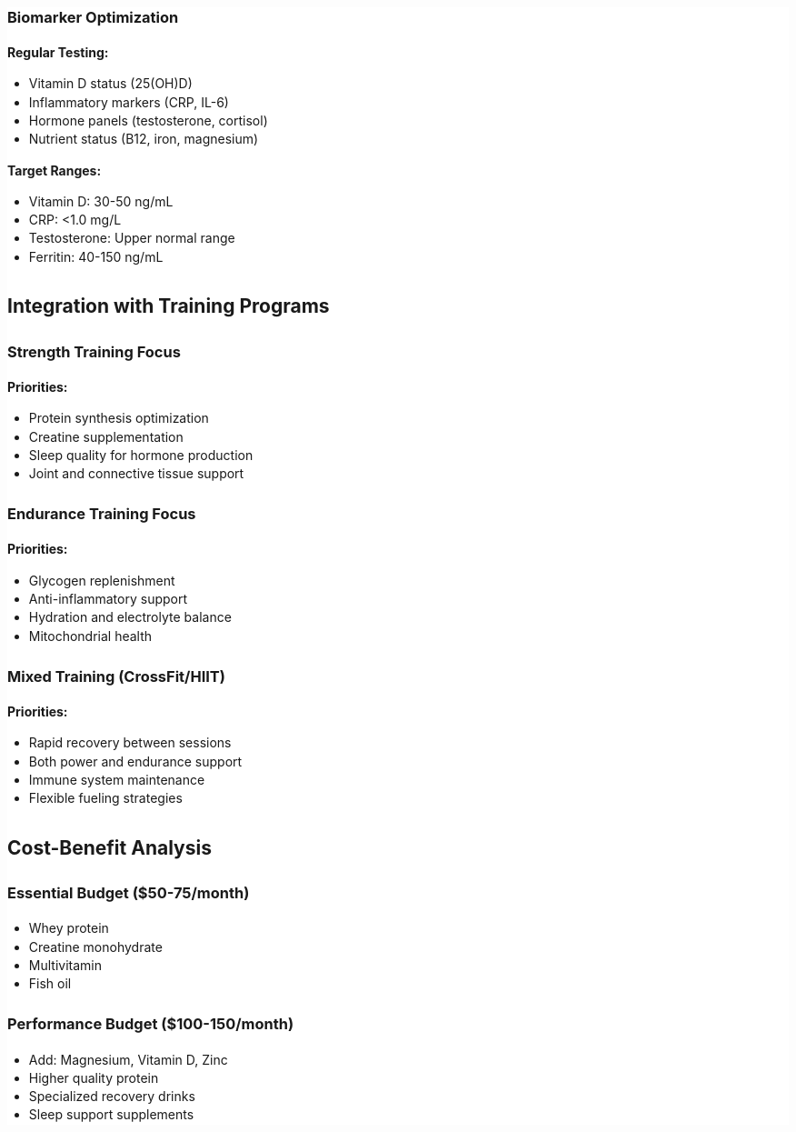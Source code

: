 ### Biomarker Optimization
**Regular Testing:**
- Vitamin D status (25(OH)D)
- Inflammatory markers (CRP, IL-6)
- Hormone panels (testosterone, cortisol)
- Nutrient status (B12, iron, magnesium)

**Target Ranges:**
- Vitamin D: 30-50 ng/mL
- CRP: <1.0 mg/L
- Testosterone: Upper normal range
- Ferritin: 40-150 ng/mL

## Integration with Training Programs

### Strength Training Focus
**Priorities:**
- Protein synthesis optimization
- Creatine supplementation
- Sleep quality for hormone production
- Joint and connective tissue support

### Endurance Training Focus
**Priorities:**
- Glycogen replenishment
- Anti-inflammatory support
- Hydration and electrolyte balance
- Mitochondrial health

### Mixed Training (CrossFit/HIIT)
**Priorities:**
- Rapid recovery between sessions
- Both power and endurance support
- Immune system maintenance
- Flexible fueling strategies

## Cost-Benefit Analysis

### Essential Budget ($50-75/month)
- Whey protein
- Creatine monohydrate
- Multivitamin
- Fish oil

### Performance Budget ($100-150/month)
- Add: Magnesium, Vitamin D, Zinc
- Higher quality protein
- Specialized recovery drinks
- Sleep support supplements
